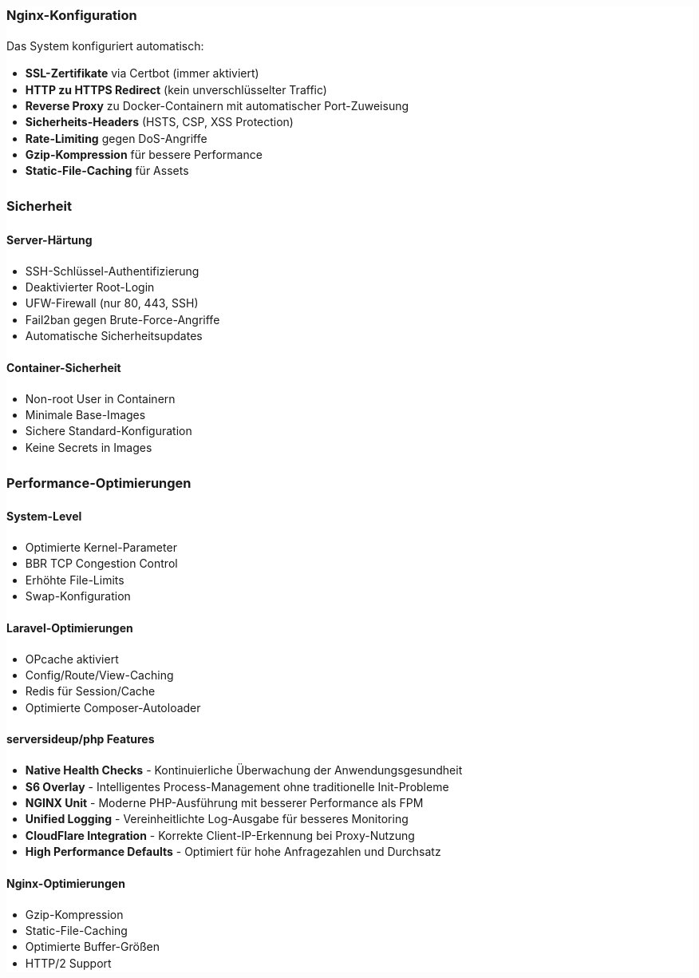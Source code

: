 ### Nginx-Konfiguration

Das System konfiguriert automatisch:
- **SSL-Zertifikate** via Certbot (immer aktiviert)
- **HTTP zu HTTPS Redirect** (kein unverschlüsselter Traffic)
- **Reverse Proxy** zu Docker-Containern mit automatischer Port-Zuweisung
- **Sicherheits-Headers** (HSTS, CSP, XSS Protection)
- **Rate-Limiting** gegen DoS-Angriffe
- **Gzip-Kompression** für bessere Performance
- **Static-File-Caching** für Assets

### Sicherheit

#### Server-Härtung
- SSH-Schlüssel-Authentifizierung
- Deaktivierter Root-Login
- UFW-Firewall (nur 80, 443, SSH)
- Fail2ban gegen Brute-Force-Angriffe
- Automatische Sicherheitsupdates

#### Container-Sicherheit
- Non-root User in Containern
- Minimale Base-Images
- Sichere Standard-Konfiguration
- Keine Secrets in Images

### Performance-Optimierungen

#### System-Level
- Optimierte Kernel-Parameter
- BBR TCP Congestion Control
- Erhöhte File-Limits
- Swap-Konfiguration

#### Laravel-Optimierungen
- OPcache aktiviert
- Config/Route/View-Caching
- Redis für Session/Cache
- Optimierte Composer-Autoloader

#### serversideup/php Features
- **Native Health Checks** - Kontinuierliche Überwachung der Anwendungsgesundheit
- **S6 Overlay** - Intelligentes Process-Management ohne traditionelle Init-Probleme
- **NGINX Unit** - Moderne PHP-Ausführung mit besserer Performance als FPM
- **Unified Logging** - Vereinheitlichte Log-Ausgabe für besseres Monitoring
- **CloudFlare Integration** - Korrekte Client-IP-Erkennung bei Proxy-Nutzung
- **High Performance Defaults** - Optimiert für hohe Anfragezahlen und Durchsatz

#### Nginx-Optimierungen
- Gzip-Kompression
- Static-File-Caching
- Optimierte Buffer-Größen
- HTTP/2 Support

